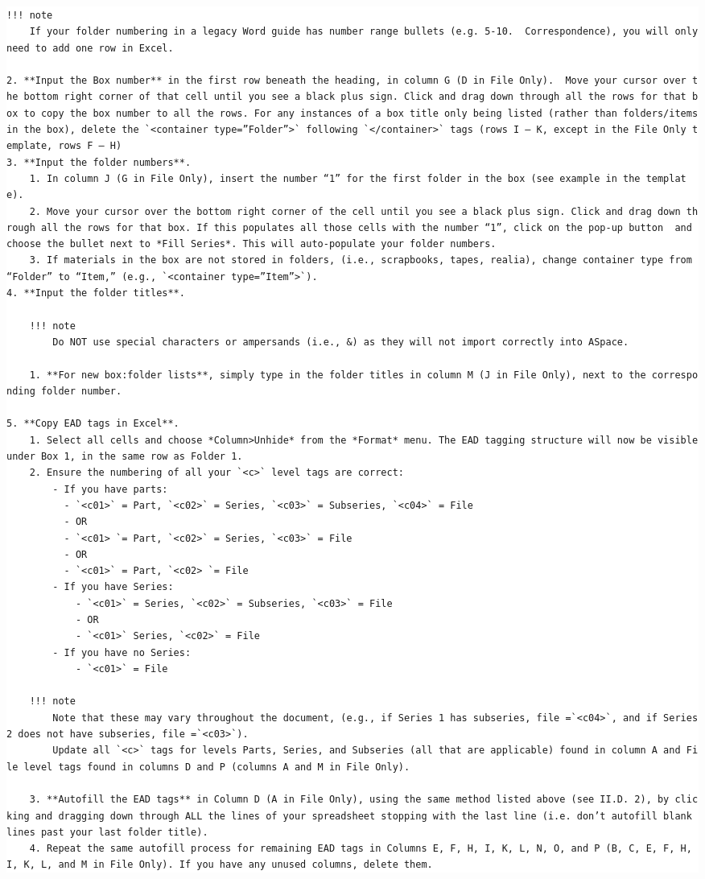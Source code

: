     !!! note
        If your folder numbering in a legacy Word guide has number range bullets (e.g. 5-10.  Correspondence), you will only need to add one row in Excel.

    2. **Input the Box number** in the first row beneath the heading, in column G (D in File Only).  Move your cursor over the bottom right corner of that cell until you see a black plus sign. Click and drag down through all the rows for that box to copy the box number to all the rows. For any instances of a box title only being listed (rather than folders/items in the box), delete the `<container type=”Folder”>` following `</container>` tags (rows I – K, except in the File Only template, rows F – H)
    3. **Input the folder numbers**. 
        1. In column J (G in File Only), insert the number “1” for the first folder in the box (see example in the template).
        2. Move your cursor over the bottom right corner of the cell until you see a black plus sign. Click and drag down through all the rows for that box. If this populates all those cells with the number “1”, click on the pop-up button  and choose the bullet next to *Fill Series*. This will auto-populate your folder numbers.
        3. If materials in the box are not stored in folders, (i.e., scrapbooks, tapes, realia), change container type from “Folder” to “Item,” (e.g., `<container type=”Item”>`).
    4. **Input the folder titles**.

        !!! note
            Do NOT use special characters or ampersands (i.e., &) as they will not import correctly into ASpace. 

        1. **For new box:folder lists**, simply type in the folder titles in column M (J in File Only), next to the corresponding folder number.
	
    5. **Copy EAD tags in Excel**.
        1. Select all cells and choose *Column>Unhide* from the *Format* menu. The EAD tagging structure will now be visible under Box 1, in the same row as Folder 1.
        2. Ensure the numbering of all your `<c>` level tags are correct:
            - If you have parts:
              - `<c01>` = Part, `<c02>` = Series, `<c03>` = Subseries, `<c04>` = File
              - OR
              - `<c01> `= Part, `<c02>` = Series, `<c03>` = File
              - OR
              - `<c01>` = Part, `<c02> `= File
            - If you have Series:  
                - `<c01>` = Series, `<c02>` = Subseries, `<c03>` = File
                - OR
                - `<c01>` Series, `<c02>` = File
            - If you have no Series:
                - `<c01>` = File

        !!! note
            Note that these may vary throughout the document, (e.g., if Series 1 has subseries, file =`<c04>`, and if Series 2 does not have subseries, file =`<c03>`).
            Update all `<c>` tags for levels Parts, Series, and Subseries (all that are applicable) found in column A and File level tags found in columns D and P (columns A and M in File Only).

        3. **Autofill the EAD tags** in Column D (A in File Only), using the same method listed above (see II.D. 2), by clicking and dragging down through ALL the lines of your spreadsheet stopping with the last line (i.e. don’t autofill blank lines past your last folder title). 
        4. Repeat the same autofill process for remaining EAD tags in Columns E, F, H, I, K, L, N, O, and P (B, C, E, F, H, I, K, L, and M in File Only). If you have any unused columns, delete them.
